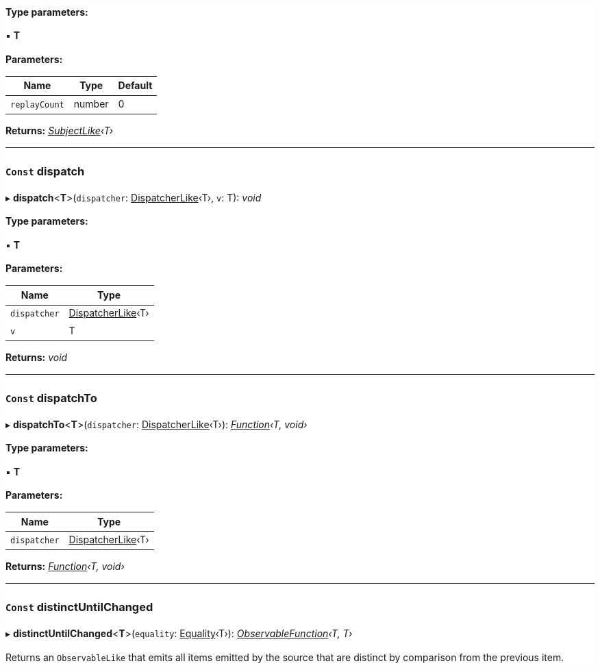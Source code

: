 **Type parameters:**

▪ **T**

**Parameters:**

Name | Type | Default |
------ | ------ | ------ |
`replayCount` | number | 0 |

**Returns:** *[SubjectLike](../interfaces/_observable_.subjectlike.md)‹T›*

___

### `Const` dispatch

▸ **dispatch**<**T**>(`dispatcher`: [DispatcherLike](../interfaces/_observable_.dispatcherlike.md)‹T›, `v`: T): *void*

**Type parameters:**

▪ **T**

**Parameters:**

Name | Type |
------ | ------ |
`dispatcher` | [DispatcherLike](../interfaces/_observable_.dispatcherlike.md)‹T› |
`v` | T |

**Returns:** *void*

___

### `Const` dispatchTo

▸ **dispatchTo**<**T**>(`dispatcher`: [DispatcherLike](../interfaces/_observable_.dispatcherlike.md)‹T›): *[Function](_functions_.md#function)‹T, void›*

**Type parameters:**

▪ **T**

**Parameters:**

Name | Type |
------ | ------ |
`dispatcher` | [DispatcherLike](../interfaces/_observable_.dispatcherlike.md)‹T› |

**Returns:** *[Function](_functions_.md#function)‹T, void›*

___

### `Const` distinctUntilChanged

▸ **distinctUntilChanged**<**T**>(`equality`: [Equality](_functions_.md#equality)‹T›): *[ObservableFunction](_observable_.md#observablefunction)‹T, T›*

Returns an `ObservableLike` that emits all items emitted by the source that
are distinct by comparison from the previous item.
